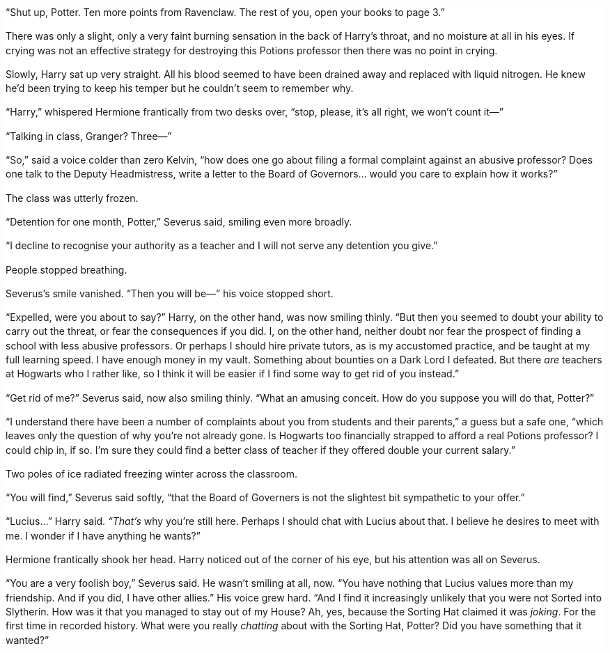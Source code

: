 “Shut up, Potter. Ten more points from Ravenclaw. The rest of you, open your books to page 3.”

There was only a slight, only a very faint burning sensation in the back of Harry’s throat, and no moisture at all in his eyes. If crying was not an effective strategy for destroying this Potions professor then there was no point in crying.

Slowly, Harry sat up very straight. All his blood seemed to have been drained away and replaced with liquid nitrogen. He knew he’d been trying to keep his temper but he couldn’t seem to remember why.

“Harry,” whispered Hermione frantically from two desks over, “stop, please, it’s all right, we won’t count it—”

“Talking in class, Granger? Three—”

“So,” said a voice colder than zero Kelvin, “how does one go about filing a formal complaint against an abusive professor? Does one talk to the Deputy Headmistress, write a letter to the Board of Governors… would you care to explain how it works?”

The class was utterly frozen.

“Detention for one month, Potter,” Severus said, smiling even more broadly.

“I decline to recognise your authority as a teacher and I will not serve any detention you give.”

People stopped breathing.

Severus’s smile vanished. “Then you will be—” his voice stopped short.

“Expelled, were you about to say?” Harry, on the other hand, was now smiling thinly. “But then you seemed to doubt your ability to carry out the threat, or fear the consequences if you did. I, on the other hand, neither doubt nor fear the prospect of finding a school with less abusive professors. Or perhaps I should hire private tutors, as is my accustomed practice, and be taught at my full learning speed. I have enough money in my vault. Something about bounties on a Dark Lord I defeated. But there *are* teachers at Hogwarts who I rather like, so I think it will be easier if I find some way to get rid of you instead.”

“Get rid of me?” Severus said, now also smiling thinly. “What an amusing conceit. How do you suppose you will do that, Potter?”

“I understand there have been a number of complaints about you from students and their parents,” a guess but a safe one, “which leaves only the question of why you’re not already gone. Is Hogwarts too financially strapped to afford a real Potions professor? I could chip in, if so. I’m sure they could find a better class of teacher if they offered double your current salary.”

Two poles of ice radiated freezing winter across the classroom.

“You will find,” Severus said softly, “that the Board of Governers is not the slightest bit sympathetic to your offer.”

“Lucius…” Harry said. *“That’s* why you’re still here. Perhaps I should chat with Lucius about that. I believe he desires to meet with me. I wonder if I have anything he wants?”

Hermione frantically shook her head. Harry noticed out of the corner of his eye, but his attention was all on Severus.

“You are a very foolish boy,” Severus said. He wasn’t smiling at all, now. “You have nothing that Lucius values more than my friendship. And if you did, I have other allies.” His voice grew hard. “And I find it increasingly unlikely that you were not Sorted into Slytherin. How was it that you managed to stay out of my House? Ah, yes, because the Sorting Hat claimed it was *joking*. For the first time in recorded history. What were you really *chatting* about with the Sorting Hat, Potter? Did you have something that it wanted?”
